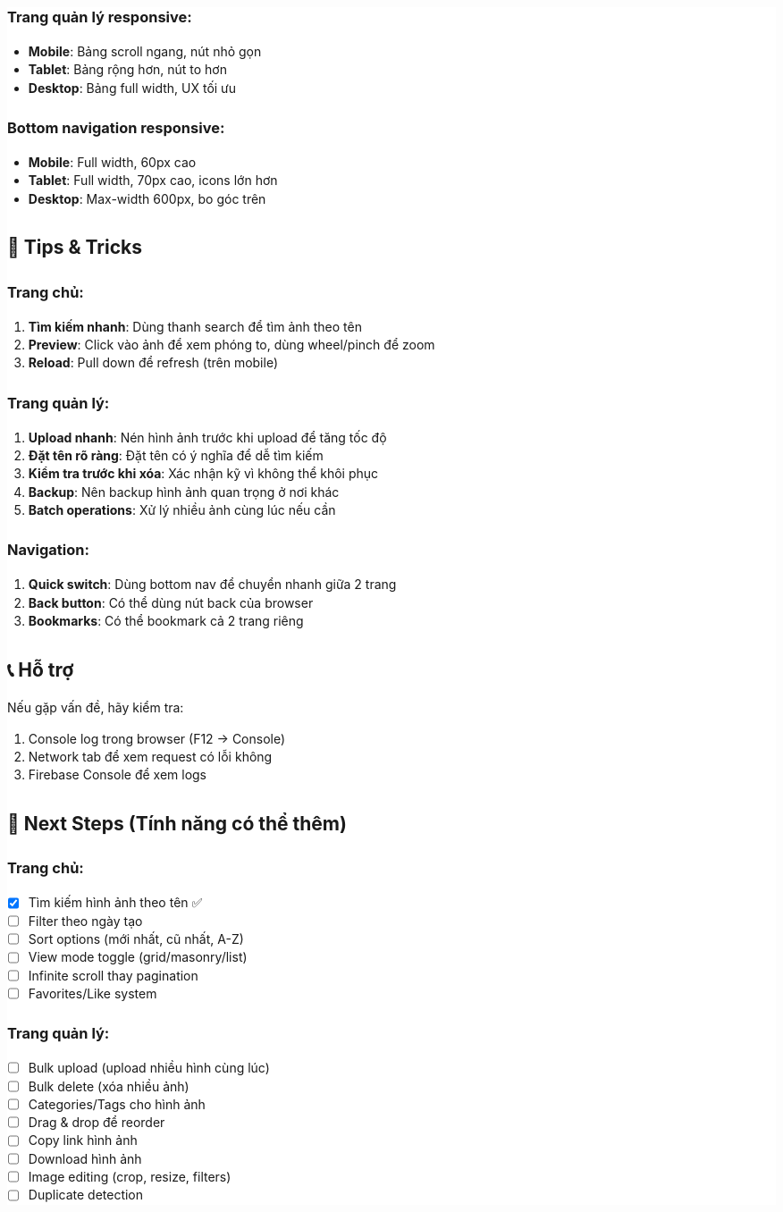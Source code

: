 ### Trang quản lý responsive:
- **Mobile**: Bảng scroll ngang, nút nhỏ gọn
- **Tablet**: Bảng rộng hơn, nút to hơn
- **Desktop**: Bảng full width, UX tối ưu

### Bottom navigation responsive:
- **Mobile**: Full width, 60px cao
- **Tablet**: Full width, 70px cao, icons lớn hơn
- **Desktop**: Max-width 600px, bo góc trên

## 🚀 Tips & Tricks

### Trang chủ:
1. **Tìm kiếm nhanh**: Dùng thanh search để tìm ảnh theo tên
2. **Preview**: Click vào ảnh để xem phóng to, dùng wheel/pinch để zoom
3. **Reload**: Pull down để refresh (trên mobile)

### Trang quản lý:
1. **Upload nhanh**: Nén hình ảnh trước khi upload để tăng tốc độ
2. **Đặt tên rõ ràng**: Đặt tên có ý nghĩa để dễ tìm kiếm
3. **Kiểm tra trước khi xóa**: Xác nhận kỹ vì không thể khôi phục
4. **Backup**: Nên backup hình ảnh quan trọng ở nơi khác
5. **Batch operations**: Xử lý nhiều ảnh cùng lúc nếu cần

### Navigation:
1. **Quick switch**: Dùng bottom nav để chuyển nhanh giữa 2 trang
2. **Back button**: Có thể dùng nút back của browser
3. **Bookmarks**: Có thể bookmark cả 2 trang riêng

## 📞 Hỗ trợ

Nếu gặp vấn đề, hãy kiểm tra:
1. Console log trong browser (F12 → Console)
2. Network tab để xem request có lỗi không
3. Firebase Console để xem logs

## 🎯 Next Steps (Tính năng có thể thêm)

### Trang chủ:
- [x] Tìm kiếm hình ảnh theo tên ✅
- [ ] Filter theo ngày tạo
- [ ] Sort options (mới nhất, cũ nhất, A-Z)
- [ ] View mode toggle (grid/masonry/list)
- [ ] Infinite scroll thay pagination
- [ ] Favorites/Like system

### Trang quản lý:
- [ ] Bulk upload (upload nhiều hình cùng lúc)
- [ ] Bulk delete (xóa nhiều ảnh)
- [ ] Categories/Tags cho hình ảnh
- [ ] Drag & drop để reorder
- [ ] Copy link hình ảnh
- [ ] Download hình ảnh
- [ ] Image editing (crop, resize, filters)
- [ ] Duplicate detection
